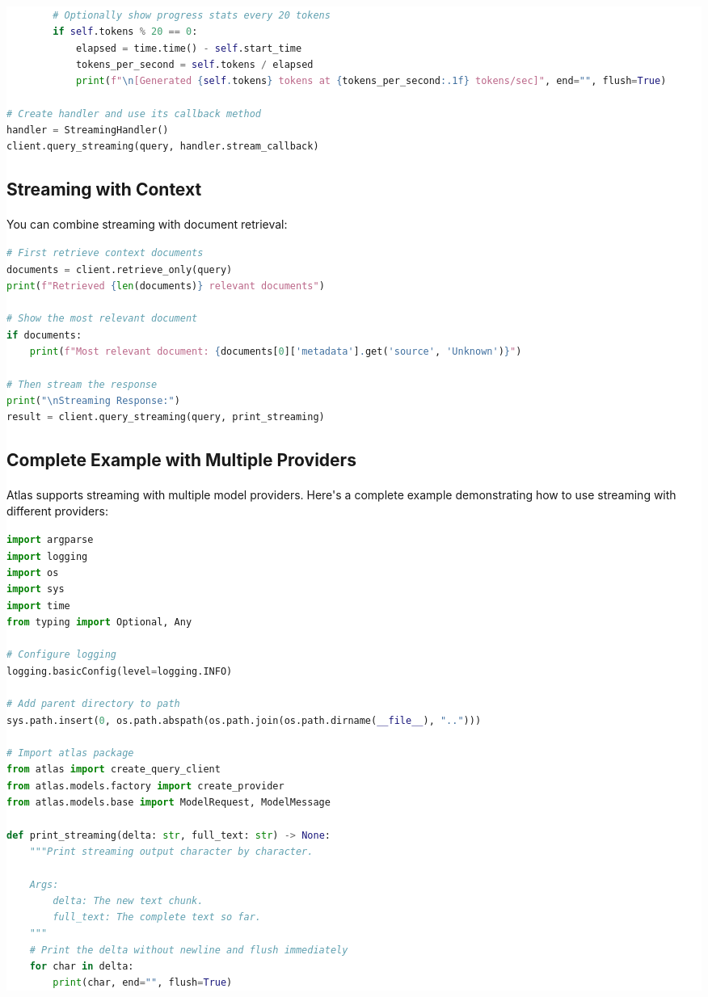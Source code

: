 ```python
        # Optionally show progress stats every 20 tokens
        if self.tokens % 20 == 0:
            elapsed = time.time() - self.start_time
            tokens_per_second = self.tokens / elapsed
            print(f"\n[Generated {self.tokens} tokens at {tokens_per_second:.1f} tokens/sec]", end="", flush=True)

# Create handler and use its callback method
handler = StreamingHandler()
client.query_streaming(query, handler.stream_callback)
```

## Streaming with Context

You can combine streaming with document retrieval:

```python
# First retrieve context documents
documents = client.retrieve_only(query)
print(f"Retrieved {len(documents)} relevant documents")

# Show the most relevant document
if documents:
    print(f"Most relevant document: {documents[0]['metadata'].get('source', 'Unknown')}")
    
# Then stream the response
print("\nStreaming Response:")
result = client.query_streaming(query, print_streaming)
```

## Complete Example with Multiple Providers

Atlas supports streaming with multiple model providers. Here's a complete example demonstrating how to use streaming with different providers:

```python
import argparse
import logging
import os
import sys
import time
from typing import Optional, Any

# Configure logging
logging.basicConfig(level=logging.INFO)

# Add parent directory to path
sys.path.insert(0, os.path.abspath(os.path.join(os.path.dirname(__file__), "..")))

# Import atlas package
from atlas import create_query_client
from atlas.models.factory import create_provider
from atlas.models.base import ModelRequest, ModelMessage

def print_streaming(delta: str, full_text: str) -> None:
    """Print streaming output character by character.

    Args:
        delta: The new text chunk.
        full_text: The complete text so far.
    """
    # Print the delta without newline and flush immediately
    for char in delta:
        print(char, end="", flush=True)
```